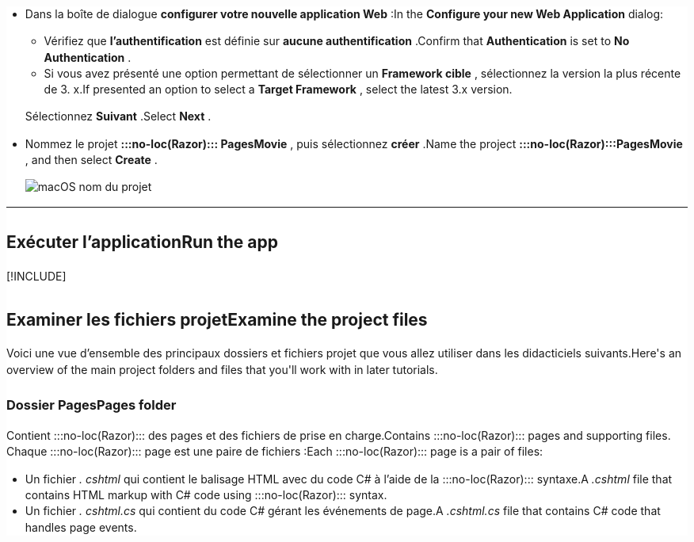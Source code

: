 * <span data-ttu-id="4bf5c-145">Dans la boîte de dialogue **configurer votre nouvelle application Web** :</span><span class="sxs-lookup"><span data-stu-id="4bf5c-145">In the **Configure your new Web Application** dialog:</span></span>

  * <span data-ttu-id="4bf5c-146">Vérifiez que **l’authentification** est définie sur **aucune authentification** .</span><span class="sxs-lookup"><span data-stu-id="4bf5c-146">Confirm that **Authentication** is set to **No Authentication** .</span></span>
  * <span data-ttu-id="4bf5c-147">Si vous avez présenté une option permettant de sélectionner un **Framework cible** , sélectionnez la version la plus récente de 3. x.</span><span class="sxs-lookup"><span data-stu-id="4bf5c-147">If presented an option to select a **Target Framework** , select the latest 3.x version.</span></span>

  <span data-ttu-id="4bf5c-148">Sélectionnez **Suivant** .</span><span class="sxs-lookup"><span data-stu-id="4bf5c-148">Select **Next** .</span></span>

* <span data-ttu-id="4bf5c-149">Nommez le projet **:::no-loc(Razor)::: PagesMovie** , puis sélectionnez **créer** .</span><span class="sxs-lookup"><span data-stu-id="4bf5c-149">Name the project **:::no-loc(Razor):::PagesMovie** , and then select **Create** .</span></span>

  ![macOS nom du projet](razor-pages-start/_static/:::no-loc(Razor):::PagesMovie.png)



---

## <a name="run-the-app"></a><span data-ttu-id="4bf5c-151">Exécuter l’application</span><span class="sxs-lookup"><span data-stu-id="4bf5c-151">Run the app</span></span>

  [!INCLUDE[](~/includes/run-the-app.md)]

## <a name="examine-the-project-files"></a><span data-ttu-id="4bf5c-152">Examiner les fichiers projet</span><span class="sxs-lookup"><span data-stu-id="4bf5c-152">Examine the project files</span></span>

<span data-ttu-id="4bf5c-153">Voici une vue d’ensemble des principaux dossiers et fichiers projet que vous allez utiliser dans les didacticiels suivants.</span><span class="sxs-lookup"><span data-stu-id="4bf5c-153">Here's an overview of the main project folders and files that you'll work with in later tutorials.</span></span>

### <a name="pages-folder"></a><span data-ttu-id="4bf5c-154">Dossier Pages</span><span class="sxs-lookup"><span data-stu-id="4bf5c-154">Pages folder</span></span>

<span data-ttu-id="4bf5c-155">Contient :::no-loc(Razor)::: des pages et des fichiers de prise en charge.</span><span class="sxs-lookup"><span data-stu-id="4bf5c-155">Contains :::no-loc(Razor)::: pages and supporting files.</span></span> <span data-ttu-id="4bf5c-156">Chaque :::no-loc(Razor)::: page est une paire de fichiers :</span><span class="sxs-lookup"><span data-stu-id="4bf5c-156">Each :::no-loc(Razor)::: page is a pair of files:</span></span>

* <span data-ttu-id="4bf5c-157">Un fichier *. cshtml* qui contient le balisage HTML avec du code C# à l’aide de la :::no-loc(Razor)::: syntaxe.</span><span class="sxs-lookup"><span data-stu-id="4bf5c-157">A *.cshtml* file that contains HTML markup with C# code using :::no-loc(Razor)::: syntax.</span></span>
* <span data-ttu-id="4bf5c-158">Un fichier *. cshtml.cs* qui contient du code C# gérant les événements de page.</span><span class="sxs-lookup"><span data-stu-id="4bf5c-158">A *.cshtml.cs* file that contains C# code that handles page events.</span></span>
